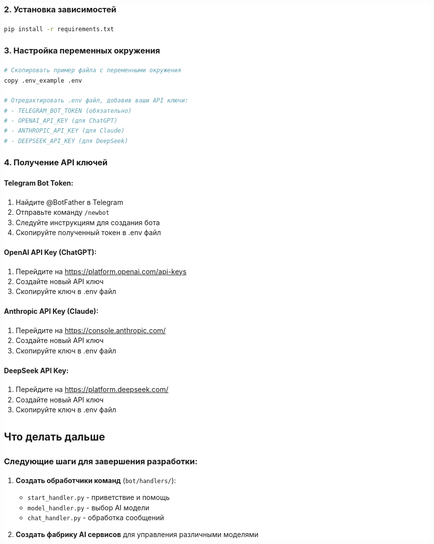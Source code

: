 ### 2. Установка зависимостей

```bash
pip install -r requirements.txt
```

### 3. Настройка переменных окружения

```bash
# Скопировать пример файла с переменными окружения
copy .env_example .env

# Отредактировать .env файл, добавив ваши API ключи:
# - TELEGRAM_BOT_TOKEN (обязательно)
# - OPENAI_API_KEY (для ChatGPT)
# - ANTHROPIC_API_KEY (для Claude)
# - DEEPSEEK_API_KEY (для DeepSeek)
```

### 4. Получение API ключей

#### Telegram Bot Token:
1. Найдите @BotFather в Telegram
2. Отправьте команду `/newbot`
3. Следуйте инструкциям для создания бота
4. Скопируйте полученный токен в .env файл

#### OpenAI API Key (ChatGPT):
1. Перейдите на https://platform.openai.com/api-keys
2. Создайте новый API ключ
3. Скопируйте ключ в .env файл

#### Anthropic API Key (Claude):
1. Перейдите на https://console.anthropic.com/
2. Создайте новый API ключ
3. Скопируйте ключ в .env файл

#### DeepSeek API Key:
1. Перейдите на https://platform.deepseek.com/
2. Создайте новый API ключ
3. Скопируйте ключ в .env файл

## Что делать дальше

### Следующие шаги для завершения разработки:

1. **Создать обработчики команд** (`bot/handlers/`):
   - `start_handler.py` - приветствие и помощь
   - `model_handler.py` - выбор AI модели
   - `chat_handler.py` - обработка сообщений

2. **Создать фабрику AI сервисов** для управления различными моделями
